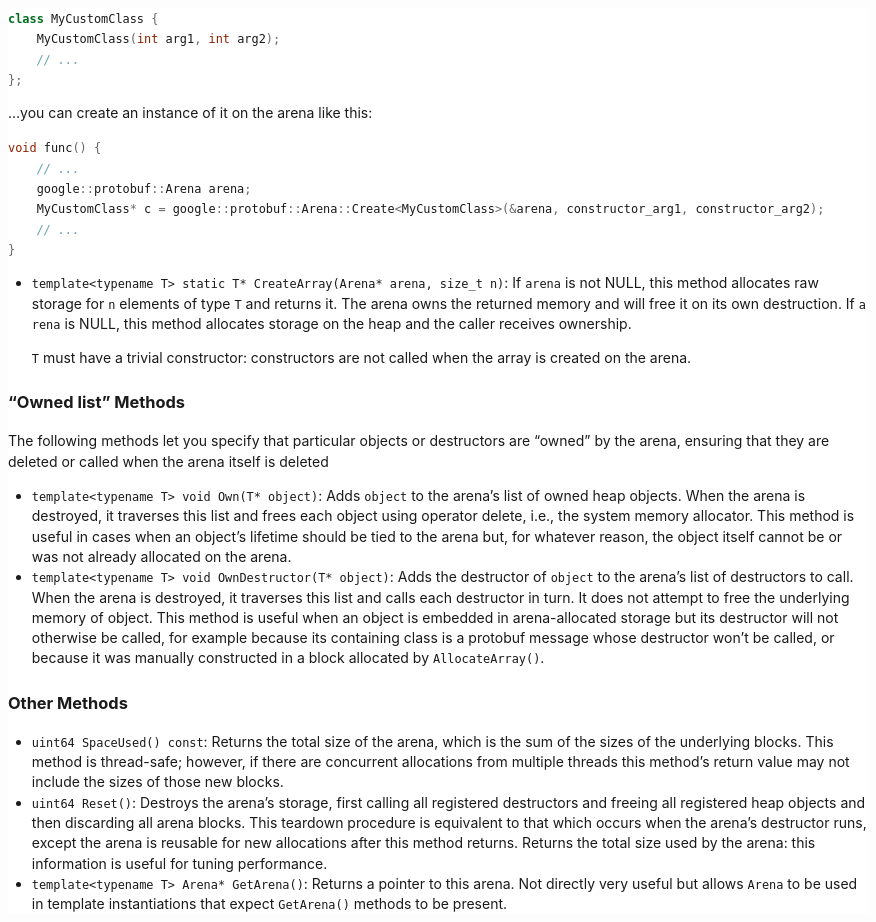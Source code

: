   ```cpp
  class MyCustomClass {
      MyCustomClass(int arg1, int arg2);
      // ...
  };
  ```

  …you can create an instance of it on the arena like this:

  ```cpp
  void func() {
      // ...
      google::protobuf::Arena arena;
      MyCustomClass* c = google::protobuf::Arena::Create<MyCustomClass>(&arena, constructor_arg1, constructor_arg2);
      // ...
  }
  ```

- `template<typename T> static T* CreateArray(Arena* arena, size_t n)`: If `arena` is not NULL, this method allocates raw storage for `n` elements of type `T` and returns it. The arena owns the returned memory and will free it on its own destruction. If `arena` is NULL, this method allocates storage on the heap and the caller receives ownership.

  `T` must have a trivial constructor: constructors are not called when the array is created on the arena.

### “Owned list” Methods

The following methods let you specify that particular objects or destructors are “owned” by the arena, ensuring that they are deleted or called when the arena itself is deleted

- `template<typename T> void Own(T* object)`: Adds `object` to the arena’s list of owned heap objects. When the arena is destroyed, it traverses this list and frees each object using operator delete, i.e., the system memory allocator. This method is useful in cases when an object’s lifetime should be tied to the arena but, for whatever reason, the object itself cannot be or was not already allocated on the arena.
- `template<typename T> void OwnDestructor(T* object)`: Adds the destructor of `object` to the arena’s list of destructors to call. When the arena is destroyed, it traverses this list and calls each destructor in turn. It does not attempt to free the underlying memory of object. This method is useful when an object is embedded in arena-allocated storage but its destructor will not otherwise be called, for example because its containing class is a protobuf message whose destructor won’t be called, or because it was manually constructed in a block allocated by `AllocateArray()`.

### Other Methods

- `uint64 SpaceUsed() const`: Returns the total size of the arena, which is the sum of the sizes of the underlying blocks. This method is thread-safe; however, if there are concurrent allocations from multiple threads this method’s return value may not include the sizes of those new blocks.
- `uint64 Reset()`: Destroys the arena’s storage, first calling all registered destructors and freeing all registered heap objects and then discarding all arena blocks. This teardown procedure is equivalent to that which occurs when the arena’s destructor runs, except the arena is reusable for new allocations after this method returns. Returns the total size used by the arena: this information is useful for tuning performance.
- `template<typename T> Arena* GetArena()`: Returns a pointer to this arena. Not directly very useful but allows `Arena` to be used in template instantiations that expect `GetArena()` methods to be present.
